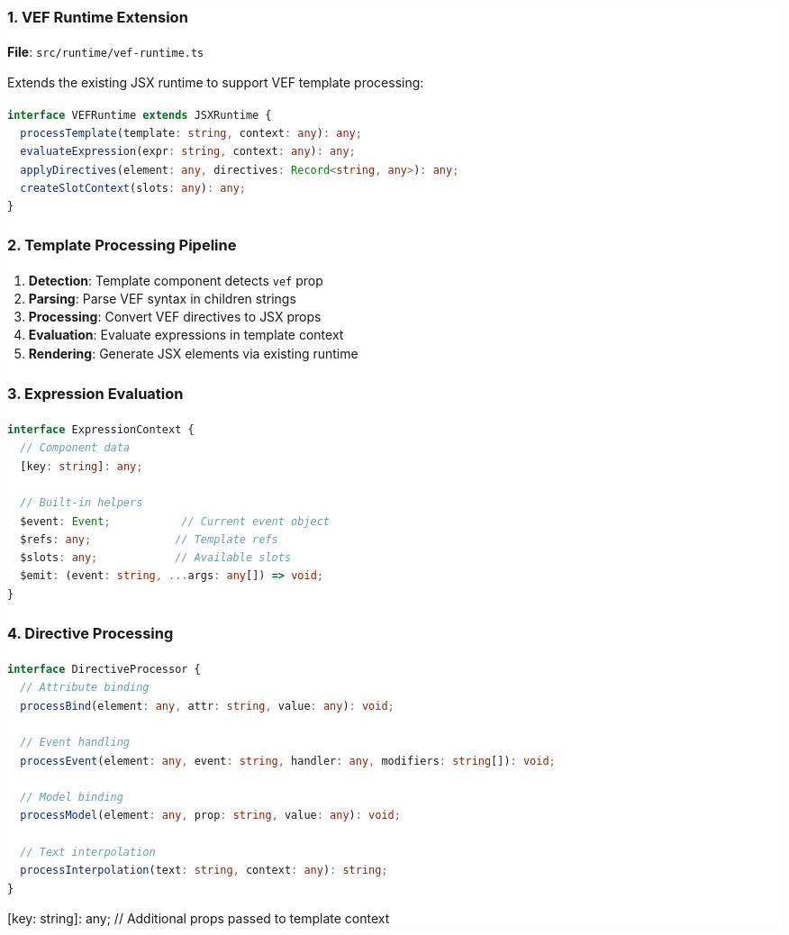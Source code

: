 ### 1. VEF Runtime Extension

**File**: `src/runtime/vef-runtime.ts`

Extends the existing JSX runtime to support VEF template processing:

```typescript
interface VEFRuntime extends JSXRuntime {
  processTemplate(template: string, context: any): any;
  evaluateExpression(expr: string, context: any): any;
  applyDirectives(element: any, directives: Record<string, any>): any;
  createSlotContext(slots: any): any;
}
```

### 2. Template Processing Pipeline

1. **Detection**: Template component detects `vef` prop
2. **Parsing**: Parse VEF syntax in children strings
3. **Processing**: Convert VEF directives to JSX props
4. **Evaluation**: Evaluate expressions in template context
5. **Rendering**: Generate JSX elements via existing runtime

### 3. Expression Evaluation

```typescript
interface ExpressionContext {
  // Component data
  [key: string]: any;
  
  // Built-in helpers
  $event: Event;           // Current event object
  $refs: any;             // Template refs
  $slots: any;            // Available slots
  $emit: (event: string, ...args: any[]) => void;
}
```

### 4. Directive Processing

```typescript
interface DirectiveProcessor {
  // Attribute binding
  processBind(element: any, attr: string, value: any): void;
  
  // Event handling
  processEvent(element: any, event: string, handler: any, modifiers: string[]): void;
  
  // Model binding
  processModel(element: any, prop: string, value: any): void;
  
  // Text interpolation
  processInterpolation(text: string, context: any): string;
}
```


  [key: string]: any;      // Additional props passed to template context